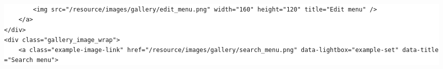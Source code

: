             <img src="/resource/images/gallery/edit_menu.png" width="160" height="120" title="Edit menu" />
        </a>
    </div>
    <div class="gallery_image_wrap">
        <a class="example-image-link" href="/resource/images/gallery/search_menu.png" data-lightbox="example-set" data-title="Search menu">
